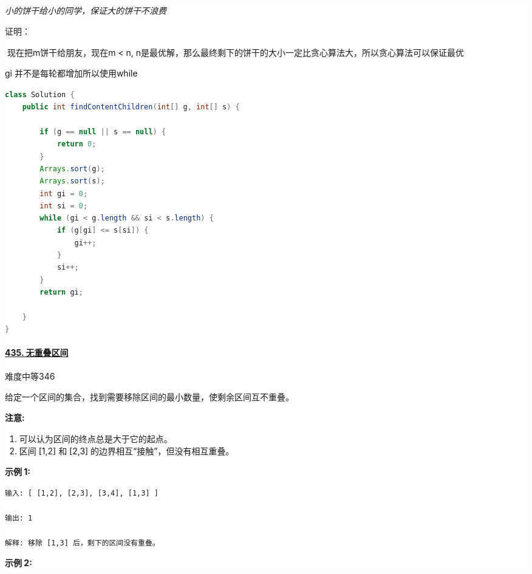 
*小的饼干给小的同学，保证大的饼干不浪费*

证明：

​	现在把m饼干给朋友，现在m < n, n是最优解，那么最终剩下的饼干的大小一定比贪心算法大，所以贪心算法可以保证最优

gi 并不是每轮都增加所以使用while

```java
class Solution {
    public int findContentChildren(int[] g, int[] s) {

        if (g == null || s == null) {
            return 0;
        }
        Arrays.sort(g);
        Arrays.sort(s);
        int gi = 0;
        int si = 0;
        while (gi < g.length && si < s.length) {
            if (g[gi] <= s[si]) {
                gi++;
            }
            si++;
        }
        return gi;

    }
}
```





#### [435. 无重叠区间](https://leetcode-cn.com/problems/non-overlapping-intervals/)

难度中等346

给定一个区间的集合，找到需要移除区间的最小数量，使剩余区间互不重叠。

**注意:**

1. 可以认为区间的终点总是大于它的起点。
2. 区间 [1,2] 和 [2,3] 的边界相互“接触”，但没有相互重叠。

**示例 1:**

```
输入: [ [1,2], [2,3], [3,4], [1,3] ]

输出: 1

解释: 移除 [1,3] 后，剩下的区间没有重叠。
```

**示例 2:**
